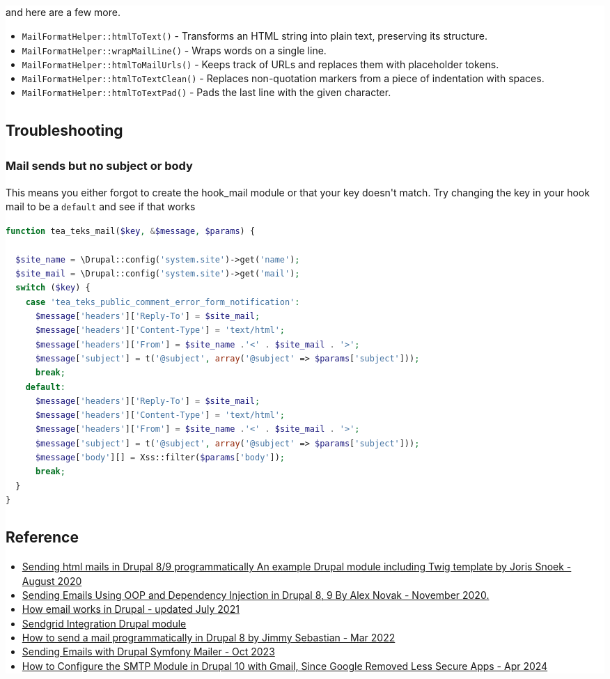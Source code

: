 and here are a few more.

* `MailFormatHelper::htmlToText()` - Transforms an HTML string into plain text, preserving its structure.
* `MailFormatHelper::wrapMailLine()` - Wraps words on a single line.
* `MailFormatHelper::htmlToMailUrls()` - Keeps track of URLs and replaces them with placeholder tokens.
* `MailFormatHelper::htmlToTextClean()` - Replaces non-quotation markers from a piece of indentation with spaces.
* `MailFormatHelper::htmlToTextPad()` - Pads the last line with the given character.

## Troubleshooting

### Mail sends but no subject or body
This means you either forgot to create the hook_mail module or that your key doesn't match.  Try changing the key in your hook mail to be a `default` and see if that works

```php
function tea_teks_mail($key, &$message, $params) {

  $site_name = \Drupal::config('system.site')->get('name');
  $site_mail = \Drupal::config('system.site')->get('mail');
  switch ($key) {
    case 'tea_teks_public_comment_error_form_notification':
      $message['headers']['Reply-To'] = $site_mail;
      $message['headers']['Content-Type'] = 'text/html';
      $message['headers']['From'] = $site_name .'<' . $site_mail . '>';
      $message['subject'] = t('@subject', array('@subject' => $params['subject']));
      break;
    default:
      $message['headers']['Reply-To'] = $site_mail;
      $message['headers']['Content-Type'] = 'text/html';
      $message['headers']['From'] = $site_name .'<' . $site_mail . '>';
      $message['subject'] = t('@subject', array('@subject' => $params['subject']));
      $message['body'][] = Xss::filter($params['body']);
      break;
  }
}

```

## Reference
- [Sending html mails in Drupal 8/9 programmatically An example Drupal module including Twig template by Joris Snoek - August 2020](https://www.lucius.digital/en/blog/sending-html-mails-drupal-89-programmatically-example-drupal-module-including-twig-template)
- [Sending Emails Using OOP and Dependency Injection in Drupal 8, 9 By Alex Novak - November 2020.](https://www.drupalcontractors.com/blog/2020/11/09/sending-emails-using-oop-dependency-injection-drupal/)
- [How email works in Drupal - updated July 2021](https://www.drupal.org/docs/contributed-modules/mime-mail/how-email-works-in-drupal)
- [Sendgrid Integration Drupal module](https://www.drupal.org/project/sendgrid_integration)
- [How to send a mail programmatically in Drupal 8 by Jimmy Sebastian - Mar 2022](https://www.zyxware.com/articles/5504/drupal-8-how-to-send-a-mail-programmatically-in-drupal-8)
- [Sending Emails with Drupal Symfony Mailer - Oct 2023](https://jigarius.com/blog/drupal-symfony-mailer)
- [How to Configure the SMTP Module in Drupal 10 with Gmail, Since Google Removed Less Secure Apps - Apr 2024](https://medium.com/drupal-atlanta/how-to-configure-the-smtp-module-in-drupal-10-with-gmail-since-google-removed-less-secure-apps-b4057eafc9e5)
